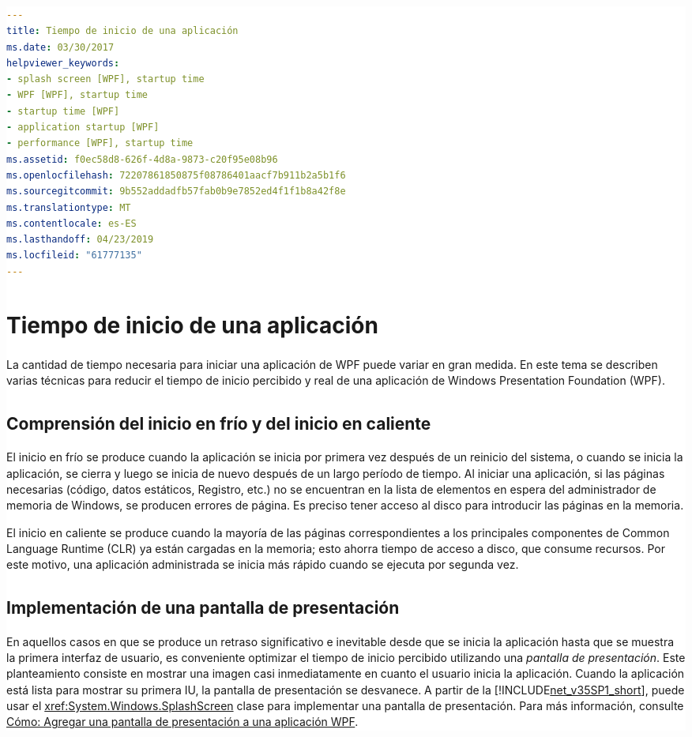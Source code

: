 ```yaml
---
title: Tiempo de inicio de una aplicación
ms.date: 03/30/2017
helpviewer_keywords:
- splash screen [WPF], startup time
- WPF [WPF], startup time
- startup time [WPF]
- application startup [WPF]
- performance [WPF], startup time
ms.assetid: f0ec58d8-626f-4d8a-9873-c20f95e08b96
ms.openlocfilehash: 72207861850875f08786401aacf7b911b2a5b1f6
ms.sourcegitcommit: 9b552addadfb57fab0b9e7852ed4f1f1b8a42f8e
ms.translationtype: MT
ms.contentlocale: es-ES
ms.lasthandoff: 04/23/2019
ms.locfileid: "61777135"
---
```

# <a name="application-startup-time"></a>Tiempo de inicio de una aplicación
La cantidad de tiempo necesaria para iniciar una aplicación de WPF puede variar en gran medida. En este tema se describen varias técnicas para reducir el tiempo de inicio percibido y real de una aplicación de Windows Presentation Foundation (WPF).  
  
## <a name="understanding-cold-startup-and-warm-startup"></a>Comprensión del inicio en frío y del inicio en caliente  
 El inicio en frío se produce cuando la aplicación se inicia por primera vez después de un reinicio del sistema, o cuando se inicia la aplicación, se cierra y luego se inicia de nuevo después de un largo período de tiempo. Al iniciar una aplicación, si las páginas necesarias (código, datos estáticos, Registro, etc.) no se encuentran en la lista de elementos en espera del administrador de memoria de Windows, se producen errores de página. Es preciso tener acceso al disco para introducir las páginas en la memoria.  
  
 El inicio en caliente se produce cuando la mayoría de las páginas correspondientes a los principales componentes de Common Language Runtime (CLR) ya están cargadas en la memoria; esto ahorra tiempo de acceso a disco, que consume recursos. Por este motivo, una aplicación administrada se inicia más rápido cuando se ejecuta por segunda vez.  
  
## <a name="implement-a-splash-screen"></a>Implementación de una pantalla de presentación  
 En aquellos casos en que se produce un retraso significativo e inevitable desde que se inicia la aplicación hasta que se muestra la primera interfaz de usuario, es conveniente optimizar el tiempo de inicio percibido utilizando una *pantalla de presentación*. Este planteamiento consiste en mostrar una imagen casi inmediatamente en cuanto el usuario inicia la aplicación. Cuando la aplicación está lista para mostrar su primera IU, la pantalla de presentación se desvanece. A partir de la [!INCLUDE[net_v35SP1_short](../../../../includes/net-v35sp1-short-md.md)], puede usar el <xref:System.Windows.SplashScreen> clase para implementar una pantalla de presentación. Para más información, consulte [Cómo: Agregar una pantalla de presentación a una aplicación WPF](../app-development/how-to-add-a-splash-screen-to-a-wpf-application.md).  
  